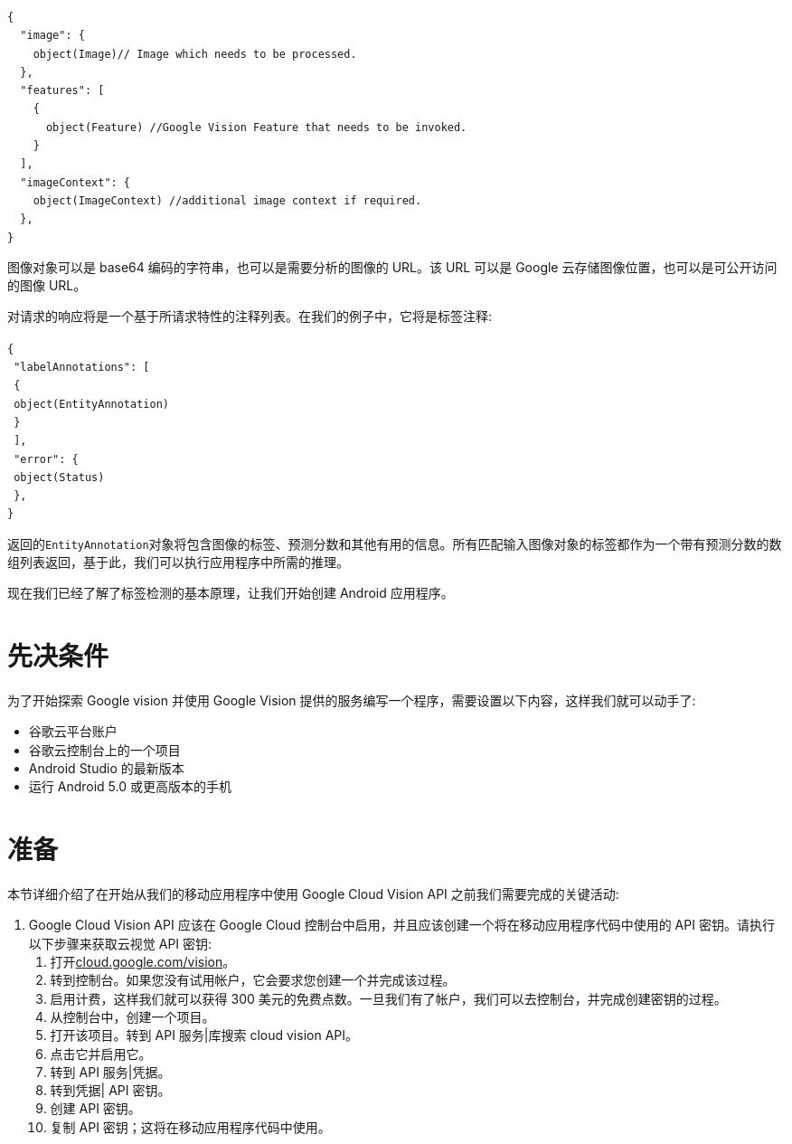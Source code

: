 ```
{
  "image": {
    object(Image)// Image which needs to be processed.
  },
  "features": [
    {
      object(Feature) //Google Vision Feature that needs to be invoked.
    }
  ],
  "imageContext": {
    object(ImageContext) //additional image context if required.
  },
}
```

图像对象可以是 base64 编码的字符串，也可以是需要分析的图像的 URL。该 URL 可以是 Google 云存储图像位置，也可以是可公开访问的图像 URL。

对请求的响应将是一个基于所请求特性的注释列表。在我们的例子中，它将是标签注释:

```
{
 "labelAnnotations": [
 {
 object(EntityAnnotation)
 }
 ],
 "error": {
 object(Status)
 },
}
```

返回的`EntityAnnotation`对象将包含图像的标签、预测分数和其他有用的信息。所有匹配输入图像对象的标签都作为一个带有预测分数的数组列表返回，基于此，我们可以执行应用程序中所需的推理。

现在我们已经了解了标签检测的基本原理，让我们开始创建 Android 应用程序。

<title>Prerequisites</title> 

# 先决条件

为了开始探索 Google vision 并使用 Google Vision 提供的服务编写一个程序，需要设置以下内容，这样我们就可以动手了:

*   谷歌云平台账户
*   谷歌云控制台上的一个项目
*   Android Studio 的最新版本
*   运行 Android 5.0 或更高版本的手机

<title>Preparations</title> 

# 准备

本节详细介绍了在开始从我们的移动应用程序中使用 Google Cloud Vision API 之前我们需要完成的关键活动:

1.  Google Cloud Vision API 应该在 Google Cloud 控制台中启用，并且应该创建一个将在移动应用程序代码中使用的 API 密钥。请执行以下步骤来获取云视觉 API 密钥:
    1.  打开[cloud.google.com/vision](http://Google%20Cloud%20Vision)。
    2.  转到控制台。如果您没有试用帐户，它会要求您创建一个并完成该过程。
    3.  启用计费，这样我们就可以获得 300 美元的免费点数。一旦我们有了帐户，我们可以去控制台，并完成创建密钥的过程。
    4.  从控制台中，创建一个项目。
    5.  打开该项目。转到 API 服务|库搜索 cloud vision API。
    6.  点击它并启用它。
    7.  转到 API 服务|凭据。
    8.  转到凭据| API 密钥。
    9.  创建 API 密钥。
    10.  复制 API 密钥；这将在移动应用程序代码中使用。